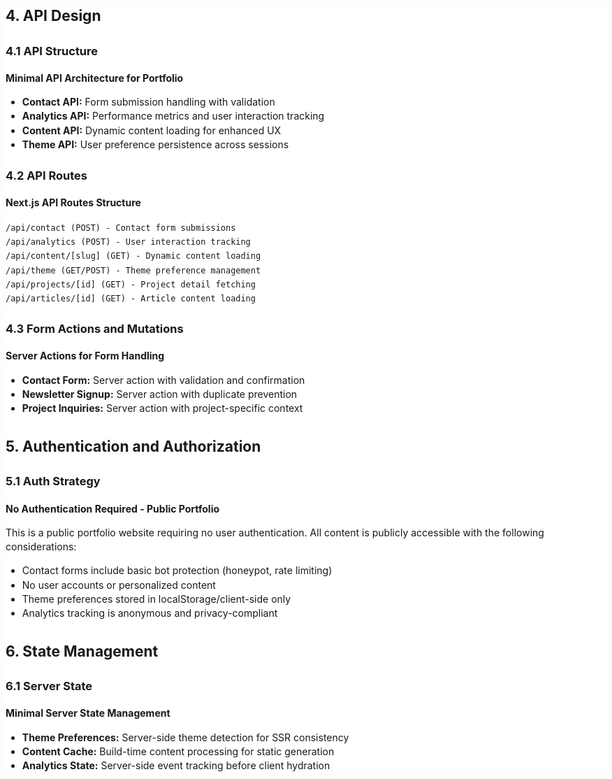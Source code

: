 ## 4. API Design

### 4.1 API Structure

**Minimal API Architecture for Portfolio**

- **Contact API:** Form submission handling with validation
- **Analytics API:** Performance metrics and user interaction tracking
- **Content API:** Dynamic content loading for enhanced UX
- **Theme API:** User preference persistence across sessions

### 4.2 API Routes

**Next.js API Routes Structure**

```
/api/contact (POST) - Contact form submissions
/api/analytics (POST) - User interaction tracking
/api/content/[slug] (GET) - Dynamic content loading
/api/theme (GET/POST) - Theme preference management
/api/projects/[id] (GET) - Project detail fetching
/api/articles/[id] (GET) - Article content loading
```

### 4.3 Form Actions and Mutations

**Server Actions for Form Handling**

- **Contact Form:** Server action with validation and confirmation
- **Newsletter Signup:** Server action with duplicate prevention
- **Project Inquiries:** Server action with project-specific context

## 5. Authentication and Authorization

### 5.1 Auth Strategy

**No Authentication Required - Public Portfolio**

This is a public portfolio website requiring no user authentication. All content is publicly accessible with the following considerations:

- Contact forms include basic bot protection (honeypot, rate limiting)
- No user accounts or personalized content
- Theme preferences stored in localStorage/client-side only
- Analytics tracking is anonymous and privacy-compliant

## 6. State Management

### 6.1 Server State

**Minimal Server State Management**

- **Theme Preferences:** Server-side theme detection for SSR consistency
- **Content Cache:** Build-time content processing for static generation
- **Analytics State:** Server-side event tracking before client hydration
